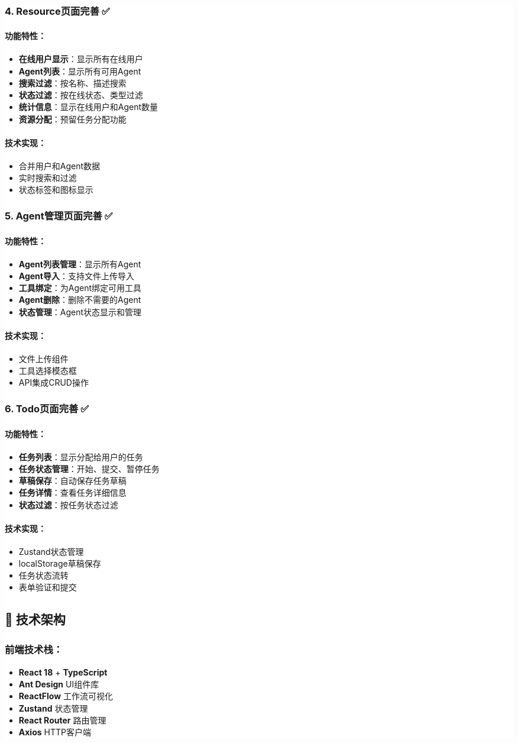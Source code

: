 ### 4. Resource页面完善 ✅

#### 功能特性：
- **在线用户显示**：显示所有在线用户
- **Agent列表**：显示所有可用Agent
- **搜索过滤**：按名称、描述搜索
- **状态过滤**：按在线状态、类型过滤
- **统计信息**：显示在线用户和Agent数量
- **资源分配**：预留任务分配功能

#### 技术实现：
- 合并用户和Agent数据
- 实时搜索和过滤
- 状态标签和图标显示

### 5. Agent管理页面完善 ✅

#### 功能特性：
- **Agent列表管理**：显示所有Agent
- **Agent导入**：支持文件上传导入
- **工具绑定**：为Agent绑定可用工具
- **Agent删除**：删除不需要的Agent
- **状态管理**：Agent状态显示和管理

#### 技术实现：
- 文件上传组件
- 工具选择模态框
- API集成CRUD操作

### 6. Todo页面完善 ✅

#### 功能特性：
- **任务列表**：显示分配给用户的任务
- **任务状态管理**：开始、提交、暂停任务
- **草稿保存**：自动保存任务草稿
- **任务详情**：查看任务详细信息
- **状态过滤**：按任务状态过滤

#### 技术实现：
- Zustand状态管理
- localStorage草稿保存
- 任务状态流转
- 表单验证和提交

## 🔧 技术架构

### 前端技术栈：
- **React 18** + **TypeScript**
- **Ant Design** UI组件库
- **ReactFlow** 工作流可视化
- **Zustand** 状态管理
- **React Router** 路由管理
- **Axios** HTTP客户端
